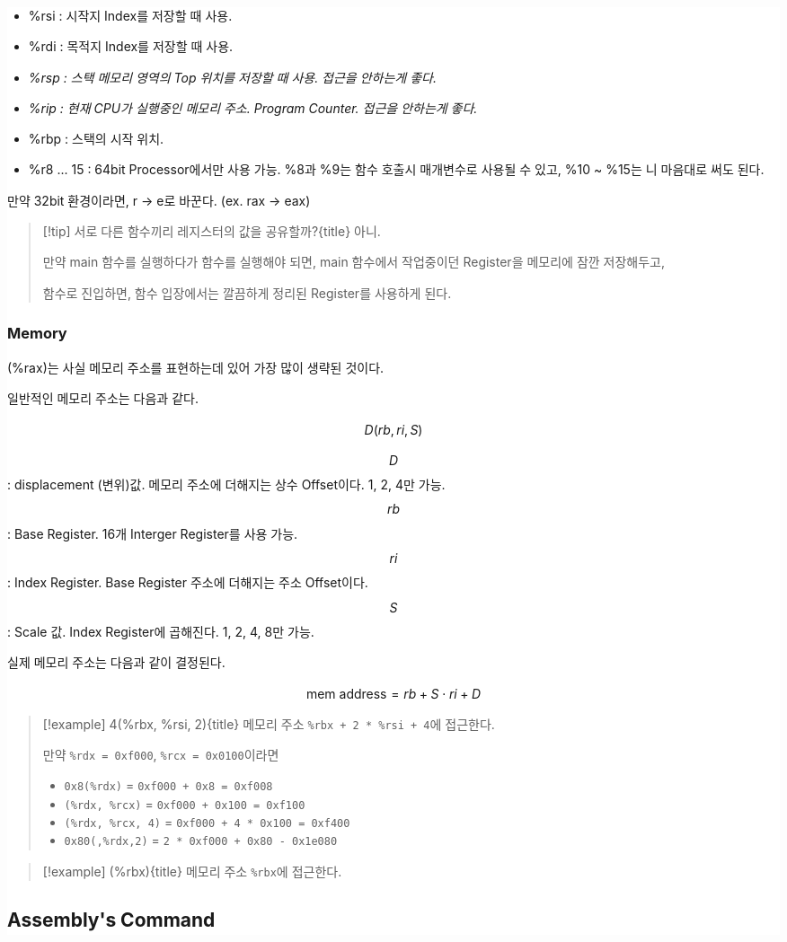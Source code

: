 - %rsi : 시작지 Index를 저장할 때 사용.
- %rdi : 목적지 Index를 저장할 때 사용.

- *%rsp : 스택 메모리 영역의 Top 위치를 저장할 때 사용. 접근을 안하는게 좋다.*
- *%rip : 현재 CPU가 실행중인 메모리 주소. Program Counter. 접근을 안하는게 좋다.*
- %rbp : 스택의 시작 위치.

- %r8 ... 15  : 64bit Processor에서만 사용 가능. %8과 %9는 함수 호출시 매개변수로 사용될 수 있고, %10 ~ %15는 니 마음대로 써도 된다.

만약 32bit 환경이라면, r -> e로 바꾼다. (ex. rax -> eax)

> [!tip] 서로 다른 함수끼리 레지스터의 값을 공유할까?{title}
> 아니.
> 
> 만약 main 함수를 실행하다가 함수를 실행해야 되면,
> main 함수에서 작업중이던 Register을 메모리에 잠깐 저장해두고,
> 
> 함수로 진입하면, 함수 입장에서는 깔끔하게 정리된 Register를 사용하게 된다.

### Memory

(%rax)는 사실 메모리 주소를 표현하는데 있어 가장 많이 생략된 것이다.

일반적인 메모리 주소는 다음과 같다.

$$
D(rb, ri, S)
$$

$$D$$ : displacement (변위)값. 메모리 주소에 더해지는 상수 Offset이다. 1, 2, 4만 가능.
$$rb$$ : Base Register. 16개 Interger Register를 사용 가능.
$$ri$$ : Index Register. Base Register 주소에 더해지는 주소 Offset이다.
$$S$$ : Scale 값. Index Register에 곱해진다. 1, 2, 4, 8만 가능.

실제 메모리 주소는 다음과 같이 결정된다.

$$
\text{mem address} = rb + S\cdot ri + D
$$


> [!example] 4(%rbx, %rsi, 2){title}
> 메모리 주소 `%rbx + 2 * %rsi + 4`에 접근한다.
> 
> 만약 `%rdx = 0xf000`, `%rcx = 0x0100`이라면
> 
> - `0x8(%rdx)` = `0xf000 + 0x8 = 0xf008`
> - `(%rdx, %rcx)` = `0xf000 + 0x100 = 0xf100`
> - `(%rdx, %rcx, 4)` = `0xf000 + 4 * 0x100 = 0xf400`
> - `0x80(,%rdx,2)` = `2 * 0xf000 + 0x80 - 0x1e080`

> [!example] (%rbx){title}
> 메모리 주소 `%rbx`에 접근한다.

## Assembly's Command
